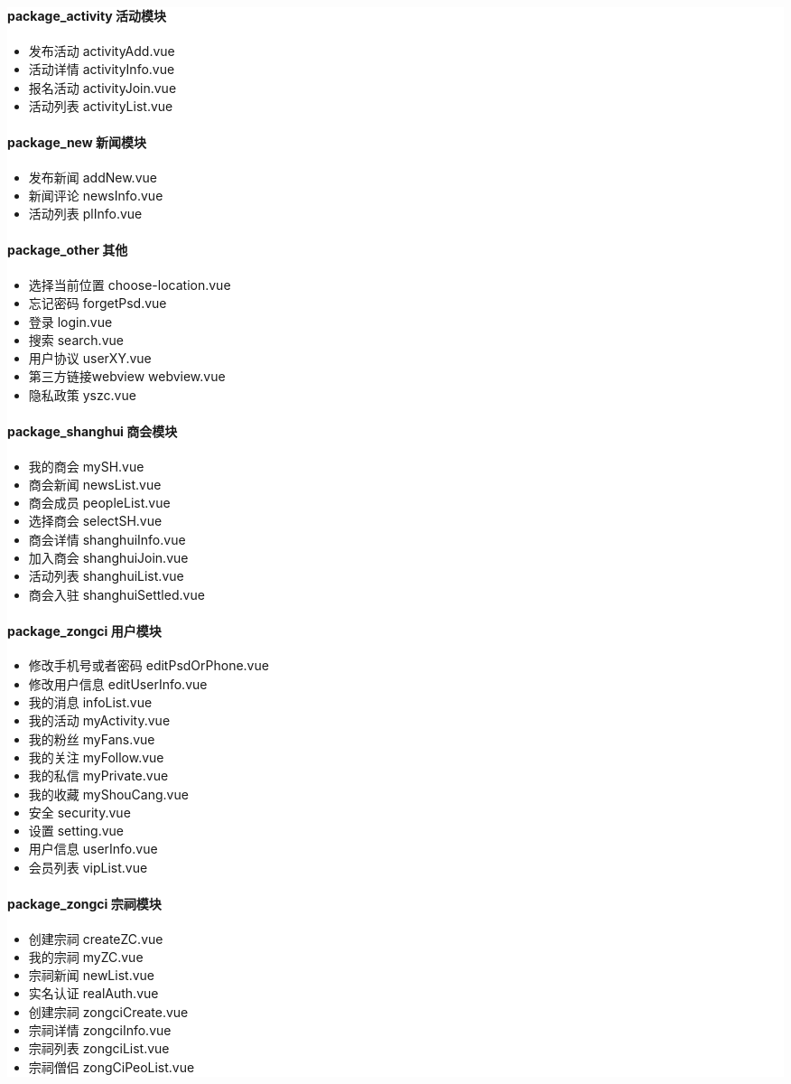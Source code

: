 
#### package_activity 活动模块
- 发布活动  activityAdd.vue
- 活动详情  activityInfo.vue
-  报名活动  activityJoin.vue
-  活动列表  activityList.vue


#### package_new 新闻模块
- 发布新闻  addNew.vue
- 新闻评论  newsInfo.vue
- 活动列表  plInfo.vue


#### package_other 其他
- 选择当前位置  choose-location.vue
- 忘记密码  forgetPsd.vue
- 登录  login.vue 
- 搜索  search.vue
- 用户协议  userXY.vue
- 第三方链接webview  webview.vue
- 隐私政策  yszc.vue

#### package_shanghui 商会模块
- 我的商会  mySH.vue
- 商会新闻  newsList.vue
- 商会成员  peopleList.vue
- 选择商会  selectSH.vue
- 商会详情  shanghuiInfo.vue
- 加入商会  shanghuiJoin.vue
- 活动列表  shanghuiList.vue
- 商会入驻  shanghuiSettled.vue


#### package_zongci 用户模块
- 修改手机号或者密码  editPsdOrPhone.vue
- 修改用户信息  editUserInfo.vue
- 我的消息  infoList.vue
- 我的活动  myActivity.vue
- 我的粉丝  myFans.vue
- 我的关注  myFollow.vue
- 我的私信  myPrivate.vue
- 我的收藏  myShouCang.vue
- 安全  security.vue
- 设置  setting.vue
- 用户信息  userInfo.vue
- 会员列表  vipList.vue


#### package_zongci 宗祠模块
- 创建宗祠  createZC.vue
- 我的宗祠  myZC.vue
- 宗祠新闻  newList.vue
- 实名认证  realAuth.vue
- 创建宗祠  zongciCreate.vue
- 宗祠详情  zongciInfo.vue
- 宗祠列表  zongciList.vue
- 宗祠僧侣  zongCiPeoList.vue
